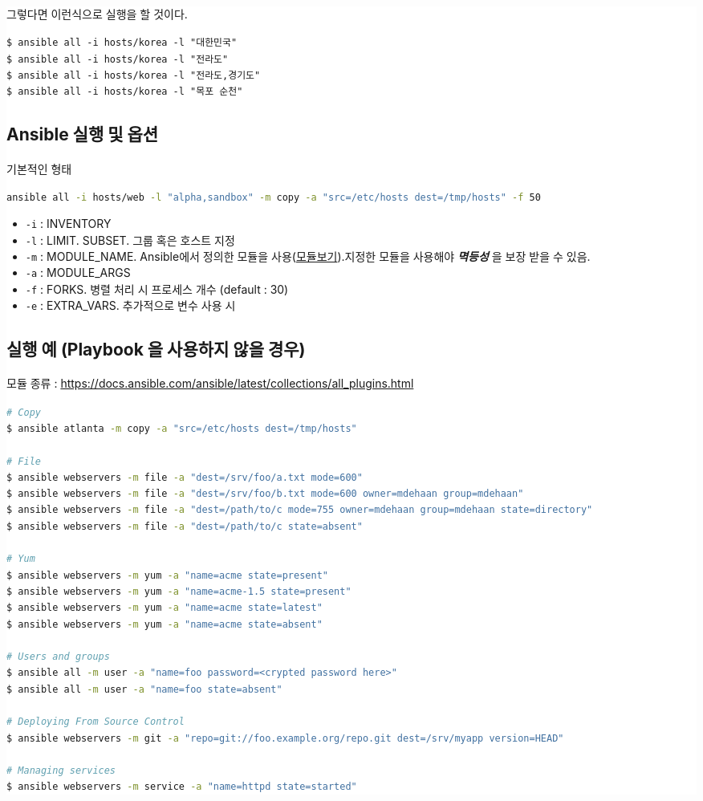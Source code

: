그렇다면 이런식으로 실행을 할 것이다.

```Sh
$ ansible all -i hosts/korea -l "대한민국"
$ ansible all -i hosts/korea -l "전라도"
$ ansible all -i hosts/korea -l "전라도,경기도"
$ ansible all -i hosts/korea -l "목포 순천"
```





## Ansible 실행 및 옵션

기본적인 형태

```sh
ansible all -i hosts/web -l "alpha,sandbox" -m copy -a "src=/etc/hosts dest=/tmp/hosts" -f 50
```

- `-i` : INVENTORY
- `-l` : LIMIT. SUBSET. 그룹 혹은 호스트 지정
- `-m` : MODULE_NAME. Ansible에서 정의한 모듈을 사용([모듈보기](http://docs.ansible.com/ansible/modules_by_category.html)).지정한 모듈을 사용해야  ***멱등성*** 을 보장 받을 수 있음.
- `-a` : MODULE_ARGS
- `-f` : FORKS. 병렬 처리 시 프로세스 개수 (default : 30) 
- `-e` : EXTRA_VARS. 추가적으로 변수 사용 시




## 실행 예 (Playbook 을 사용하지 않을 경우)

모듈 종류 : https://docs.ansible.com/ansible/latest/collections/all_plugins.html

``` sh
# Copy
$ ansible atlanta -m copy -a "src=/etc/hosts dest=/tmp/hosts"

# File
$ ansible webservers -m file -a "dest=/srv/foo/a.txt mode=600"
$ ansible webservers -m file -a "dest=/srv/foo/b.txt mode=600 owner=mdehaan group=mdehaan"
$ ansible webservers -m file -a "dest=/path/to/c mode=755 owner=mdehaan group=mdehaan state=directory"
$ ansible webservers -m file -a "dest=/path/to/c state=absent"

# Yum
$ ansible webservers -m yum -a "name=acme state=present"
$ ansible webservers -m yum -a "name=acme-1.5 state=present"
$ ansible webservers -m yum -a "name=acme state=latest"
$ ansible webservers -m yum -a "name=acme state=absent"

# Users and groups
$ ansible all -m user -a "name=foo password=<crypted password here>"
$ ansible all -m user -a "name=foo state=absent"

# Deploying From Source Control
$ ansible webservers -m git -a "repo=git://foo.example.org/repo.git dest=/srv/myapp version=HEAD"

# Managing services
$ ansible webservers -m service -a "name=httpd state=started"
```

